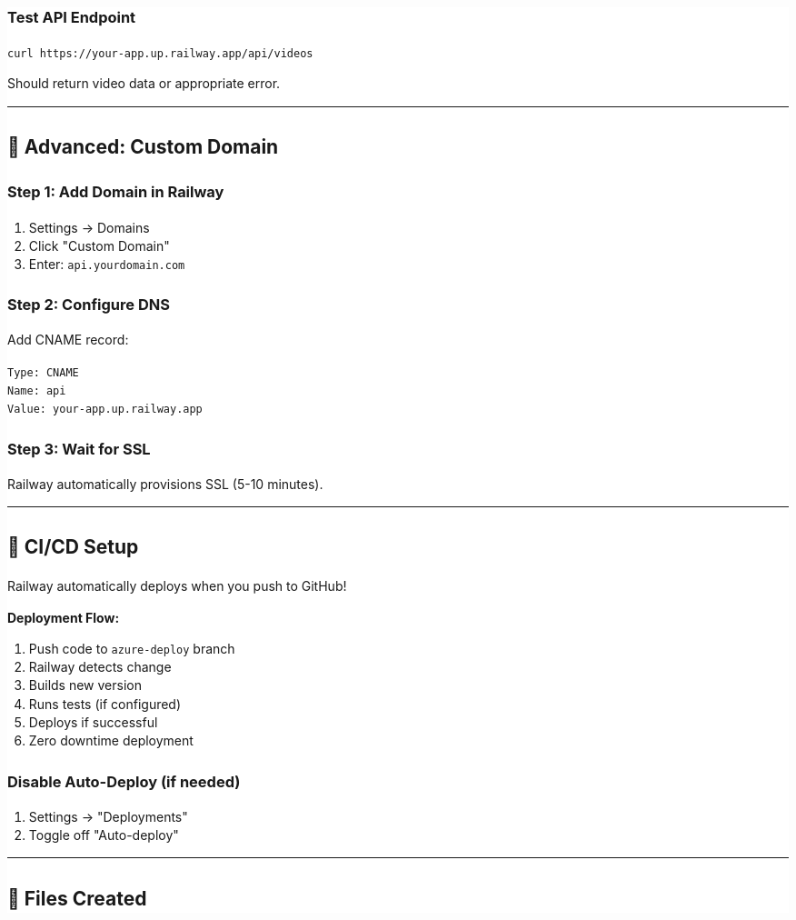 ### Test API Endpoint

```bash
curl https://your-app.up.railway.app/api/videos
```

Should return video data or appropriate error.

---

## 🚀 Advanced: Custom Domain

### Step 1: Add Domain in Railway

1. Settings → Domains
2. Click "Custom Domain"
3. Enter: `api.yourdomain.com`

### Step 2: Configure DNS

Add CNAME record:

```
Type: CNAME
Name: api
Value: your-app.up.railway.app
```

### Step 3: Wait for SSL

Railway automatically provisions SSL (5-10 minutes).

---

## 🔄 CI/CD Setup

Railway automatically deploys when you push to GitHub!

**Deployment Flow:**

1. Push code to `azure-deploy` branch
2. Railway detects change
3. Builds new version
4. Runs tests (if configured)
5. Deploys if successful
6. Zero downtime deployment

### Disable Auto-Deploy (if needed)

1. Settings → "Deployments"
2. Toggle off "Auto-deploy"

---

## 📝 Files Created
